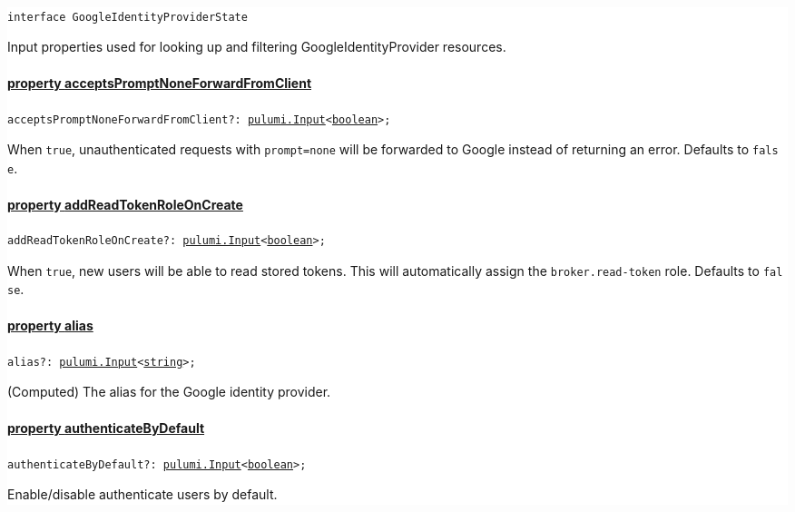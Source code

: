 <pre class="highlight"><code><span class='kr'>interface</span> <span class='nx'>GoogleIdentityProviderState</span></code></pre>

Input properties used for looking up and filtering GoogleIdentityProvider resources.

<h4 class="pdoc-member-header" id="GoogleIdentityProviderState-acceptsPromptNoneForwardFromClient">
<a class="pdoc-child-name" href="https://github.com/pulumi/pulumi-keycloak/blob/1d551cf7ecc66c1ce7bf00d8fadc16b50a234068/sdk/nodejs/oidc/googleIdentityProvider.ts#L244">property <b>acceptsPromptNoneForwardFromClient</b></a>
</h4>

<pre class="highlight"><code><span class='kd'></span>acceptsPromptNoneForwardFromClient?: <a href='/docs/reference/pkg/nodejs/pulumi/pulumi/#Input'>pulumi.Input</a>&lt;<span class='kd'><a href='https://developer.mozilla.org/en-US/docs/Web/JavaScript/Reference/Global_Objects/Boolean'>boolean</a></span>&gt;;</code></pre>

When `true`, unauthenticated requests with `prompt=none` will be forwarded to Google instead of returning an error. Defaults to `false`.

<h4 class="pdoc-member-header" id="GoogleIdentityProviderState-addReadTokenRoleOnCreate">
<a class="pdoc-child-name" href="https://github.com/pulumi/pulumi-keycloak/blob/1d551cf7ecc66c1ce7bf00d8fadc16b50a234068/sdk/nodejs/oidc/googleIdentityProvider.ts#L248">property <b>addReadTokenRoleOnCreate</b></a>
</h4>

<pre class="highlight"><code><span class='kd'></span>addReadTokenRoleOnCreate?: <a href='/docs/reference/pkg/nodejs/pulumi/pulumi/#Input'>pulumi.Input</a>&lt;<span class='kd'><a href='https://developer.mozilla.org/en-US/docs/Web/JavaScript/Reference/Global_Objects/Boolean'>boolean</a></span>&gt;;</code></pre>

When `true`, new users will be able to read stored tokens. This will automatically assign the `broker.read-token` role. Defaults to `false`.

<h4 class="pdoc-member-header" id="GoogleIdentityProviderState-alias">
<a class="pdoc-child-name" href="https://github.com/pulumi/pulumi-keycloak/blob/1d551cf7ecc66c1ce7bf00d8fadc16b50a234068/sdk/nodejs/oidc/googleIdentityProvider.ts#L252">property <b>alias</b></a>
</h4>

<pre class="highlight"><code><span class='kd'></span>alias?: <a href='/docs/reference/pkg/nodejs/pulumi/pulumi/#Input'>pulumi.Input</a>&lt;<span class='kd'><a href='https://developer.mozilla.org/en-US/docs/Web/JavaScript/Reference/Global_Objects/String'>string</a></span>&gt;;</code></pre>

(Computed) The alias for the Google identity provider.

<h4 class="pdoc-member-header" id="GoogleIdentityProviderState-authenticateByDefault">
<a class="pdoc-child-name" href="https://github.com/pulumi/pulumi-keycloak/blob/1d551cf7ecc66c1ce7bf00d8fadc16b50a234068/sdk/nodejs/oidc/googleIdentityProvider.ts#L256">property <b>authenticateByDefault</b></a>
</h4>

<pre class="highlight"><code><span class='kd'></span>authenticateByDefault?: <a href='/docs/reference/pkg/nodejs/pulumi/pulumi/#Input'>pulumi.Input</a>&lt;<span class='kd'><a href='https://developer.mozilla.org/en-US/docs/Web/JavaScript/Reference/Global_Objects/Boolean'>boolean</a></span>&gt;;</code></pre>

Enable/disable authenticate users by default.
